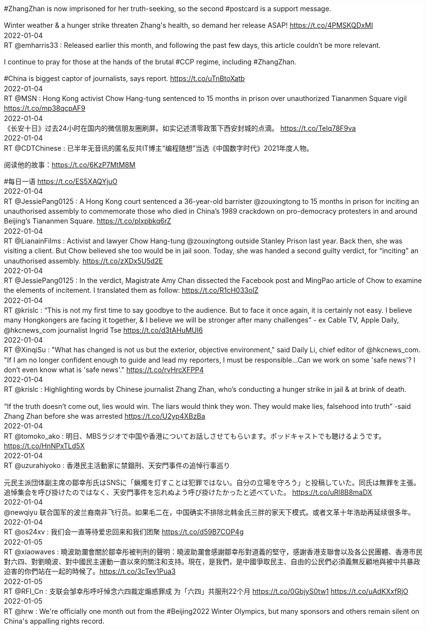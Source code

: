 #ZhangZhan is now imprisoned for her truth-seeking, so the second #postcard is a support message.

Winter weather &amp; a hunger strike threaten Zhang's health, so demand her release ASAP! https://t.co/4PMSKQDxMI<br>
2022-01-04<br>RT @emharris33 : Released earlier this month, and following the past few days, this article couldn’t be more relevant. 

I continue to pray for those at the hands of the brutal #CCP regime, including #ZhangZhan.

#China is biggest captor of journalists, says report.  https://t.co/uTnBtoXatb<br>
2022-01-04<br>RT @MSN : Hong Kong activist Chow Hang-tung sentenced to 15 months in prison over unauthorized Tiananmen Square vigil https://t.co/mp38qcpAF9<br>
2022-01-04<br>《长安十日》过去24小时在国内的微信朋友圈刷屏。如实记述清零政策下西安封城的点滴。 https://t.co/Telq78F9va<br>
2022-01-04<br>RT @CDTChinese : 已半年无音讯的匿名反共IT博主“编程随想”当选《中国数字时代》2021年度人物。

阅读他的故事：https://t.co/6KzP7MtM8M

#每日一语 https://t.co/ES5XAQYjuO<br>
2022-01-04<br>RT @JessiePang0125 : A Hong Kong court sentenced a 36-year-old barrister @zouxingtong to 15 months in prison for inciting an unauthorised assembly to commemorate those who died in China’s 1989 crackdown on pro-democracy protesters in and around Beijing’s Tiananmen Square. https://t.co/plxpbkq6rZ<br>
2022-01-04<br>RT @LianainFilms : Activist and lawyer Chow Hang-tung @zouxingtong  outside Stanley Prison last year. Back then, she was visiting a client. But Chow believed she too would be in jail soon. Today, she was handed a second guilty verdict, for “inciting” an unauthorised assembly. https://t.co/zXDx5U5d2E<br>
2022-01-04<br>RT @JessiePang0125 : In the verdict, Magistrate Amy Chan dissected the Facebook post and MingPao article of Chow to examine the elements of incitement. I translated them as follow: https://t.co/R1cH033olZ<br>
2022-01-04<br>RT @krislc : “This is not my first time to say goodbye to the audience. But to face it once again, it is certainly not easy. I believe many Hongkongers are facing it together, &amp; I believe we will be stronger after many challenges” - ex Cable TV, Apple Daily, @hkcnews_com journalist Ingrid Tse https://t.co/d3tAHuMUI6<br>
2022-01-04<br>RT @XinqiSu : "What has changed is not us but the exterior, objective environment," said Daily Li, chief editor of @hkcnews_com. "If I am no longer confident enough to guide and lead my reporters, I must be responsible...Can we work on some 'safe news'? I don’t even know what is 'safe news'." https://t.co/rvHrcXFPP4<br>
2022-01-04<br>RT @krislc : Highlighting words by Chinese journalist Zhang Zhan, who’s conducting a hunger strike in jail &amp; at brink of death.

“If the truth doesn’t come out, lies would win. The liars would think they won. They would make lies, falsehood into truth” -said Zhang Zhan before she was arrested https://t.co/U2yp4XBzBa<br>
2022-01-04<br>RT @tomoko_ako : 明日、MBSラジオで中国や香港についてお話しさせてもらいます。ポッドキャストでも聴けるようです。 https://t.co/HnNPxTLd5X<br>
2022-01-04<br>RT @uzurahiyoko : 香港民主活動家に禁錮刑、天安門事件の追悼行事巡り

元民主派団体副主席の鄒幸彤氏はSNSに「蝋燭を灯すことは犯罪ではない。自分の立場を守ろう」と投稿していた。同氏は無罪を主張。追悼集会を呼び掛けたのではなく、天安門事件を忘れぬよう呼び掛けたかったと述べていた。 https://t.co/uRl8B8maDX<br>
2022-01-04<br>@newqiyu 联合国军的波兰裔南非飞行员。如果毛二在，中国确实不排除北韩金氏三胖的家天下模式。或者文革十年浩劫再延续很多年。<br>
2022-01-04<br>RT @os24xv : 我们会一直等待爱忠回来和我们团聚 https://t.co/d59B7COP4g<br>
2022-01-05<br>RT @xiaowaves : 曉波助瀾會關於鄒幸彤被判刑的聲明：曉波助瀾會感謝鄒幸彤對道義的堅守，感謝香港支聯會以及各公民團體、香港市民對六四、對劉曉波、對中國民主運動一直以來的關注和支持。現在，是我們，是中國爭取民主、自由的公民們必須義無反顧地與被中共暴政迫害的你們站在一起的時候了。https://t.co/3cTev1Pua3<br>
2022-01-05<br>RT @RFI_Cn : 支联会邹幸彤呼吁悼念六四裁定煽惑罪成 为「六四」共服刑22个月 https://t.co/0GbjyS0tw1 https://t.co/uAdKXxfRjO<br>
2022-01-05<br>RT @hrw : We're officially one month out from the #Beijing2022 Winter Olympics, but many sponsors and others remain silent on China's appalling rights record. 
